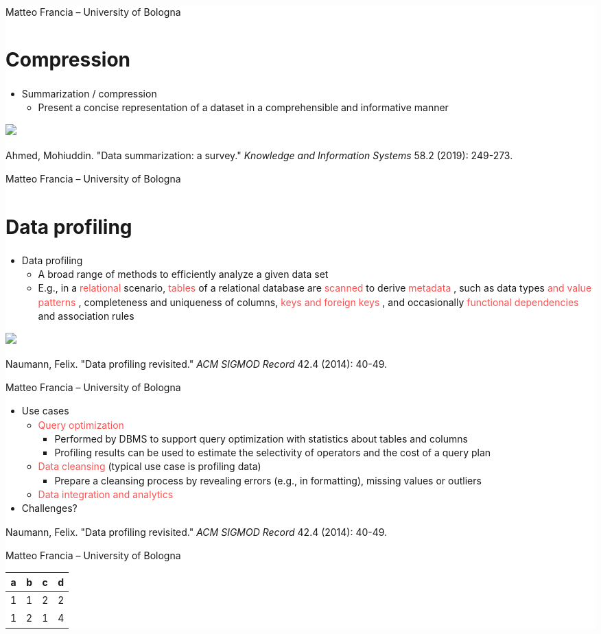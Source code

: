 Matteo Francia – University of Bologna

# Compression

* Summarization / compression
  * Present a concise representation of a dataset in a comprehensible and informative manner

![](imgs%5Cslides18.png)

Ahmed\, Mohiuddin\. "Data summarization: a survey\."  _Knowledge and Information Systems_  58\.2 \(2019\): 249\-273\.

Matteo Francia – University of Bologna

# Data profiling

* Data profiling
  * A broad range of methods to efficiently analyze a given data set
  * E\.g\.\, in a  <span style="color:#FF5050">relational </span> scenario\,  <span style="color:#FF5050">tables</span>  of a relational database are  <span style="color:#FF5050">scanned</span>  to derive  <span style="color:#FF5050">metadata</span> \, such as data types  <span style="color:#FF5050">and value patterns</span> \, completeness and uniqueness of columns\,  <span style="color:#FF5050">keys</span>   <span style="color:#FF5050">and foreign keys</span> \, and occasionally  <span style="color:#FF5050">functional dependencies </span> and association rules

![](imgs%5Cslides19.png)

Naumann\, Felix\. "Data profiling revisited\."  _ACM SIGMOD Record_  42\.4 \(2014\): 40\-49\.

Matteo Francia – University of Bologna

* Use cases
  * <span style="color:#FF5050">Query optimization</span>
    * Performed by DBMS to support query optimization with statistics about tables and columns
    * Profiling results can be used to estimate the selectivity of operators and the cost of a query plan
  * <span style="color:#FF5050">Data cleansing </span> \(typical use case is profiling data\)
    * Prepare a cleansing process by revealing errors \(e\.g\.\, in formatting\)\, missing values or outliers
  * <span style="color:#FF5050">Data integration and analytics</span>
* Challenges?

Naumann\, Felix\. "Data profiling revisited\."  _ACM SIGMOD Record_  42\.4 \(2014\): 40\-49\.

Matteo Francia – University of Bologna

| a | b | c | d |
| :-: | :-: | :-: | :-: |
| 1 | 1 | 2 | 2 |
| 1 | 2 | 1 | 4 |
